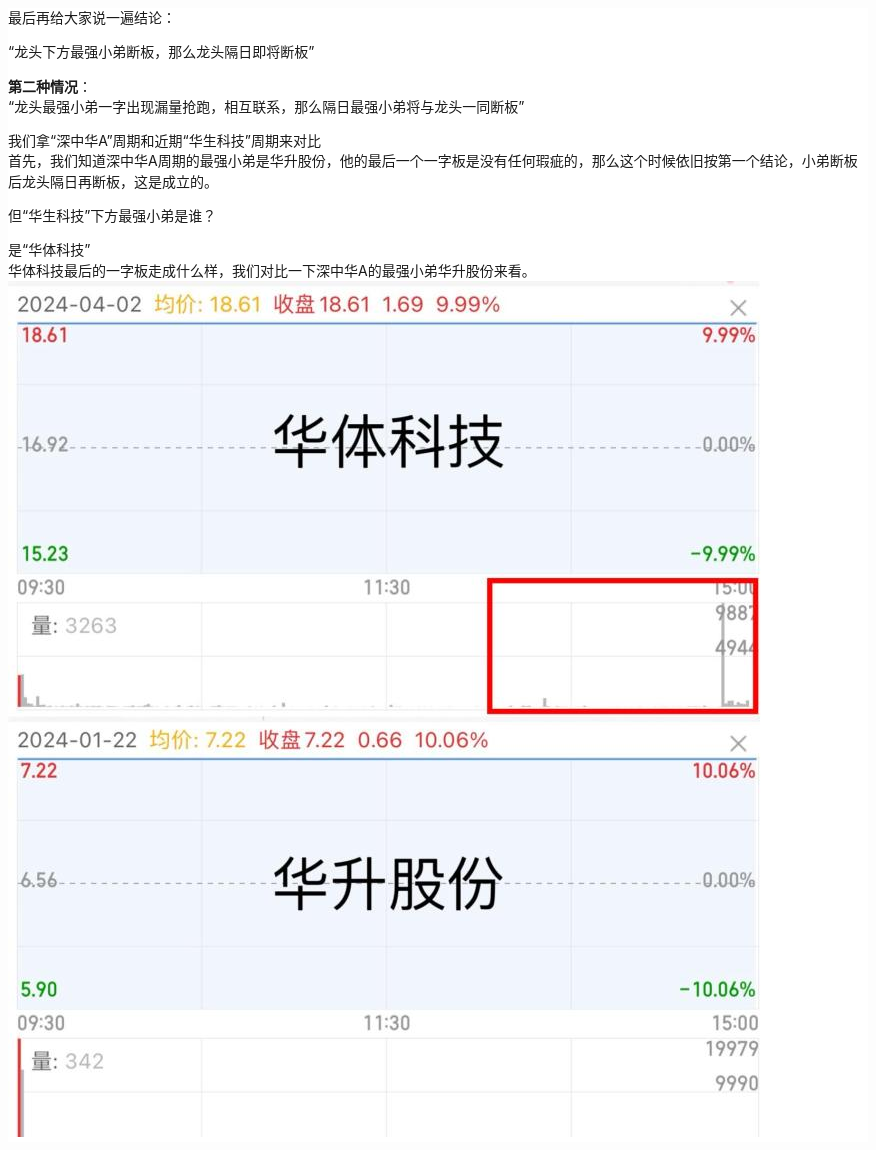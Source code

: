 最后再给大家说一遍结论：  

“龙头下方最强小弟断板，那么龙头隔日即将断板”  

**第二种情况**：  
“龙头最强小弟一字出现漏量抢跑，相互联系，那么隔日最强小弟将与龙头一同断板”  

我们拿“深中华A”周期和近期“华生科技”周期来对比  
首先，我们知道深中华A周期的最强小弟是华升股份，他的最后一个一字板是没有任何瑕疵的，那么这个时候依旧按第一个结论，小弟断板后龙头隔日再断板，这是成立的。  

但“华生科技”下方最强小弟是谁？  

是“华体科技”  
华体科技最后的一字板走成什么样，我们对比一下深中华A的最强小弟华升股份来看。  
![alt text](vcsnu7087d08.jpg_760w.jpg)  

